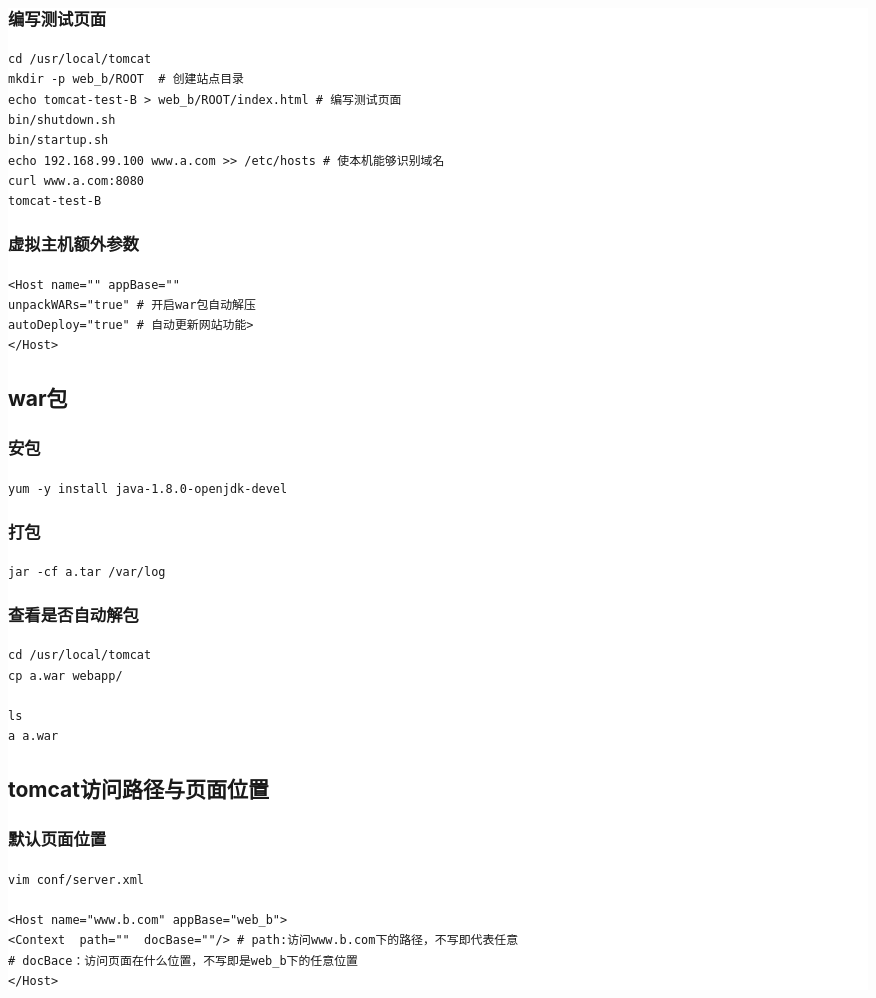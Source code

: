 ### 编写测试页面

```
cd /usr/local/tomcat
mkdir -p web_b/ROOT  # 创建站点目录
echo tomcat-test-B > web_b/ROOT/index.html # 编写测试页面
bin/shutdown.sh
bin/startup.sh
echo 192.168.99.100 www.a.com >> /etc/hosts # 使本机能够识别域名
curl www.a.com:8080
tomcat-test-B
```

### 虚拟主机额外参数

```
<Host name="" appBase=""
unpackWARs="true" # 开启war包自动解压
autoDeploy="true" # 自动更新网站功能>
</Host>
```

## war包

### 安包

```
yum -y install java-1.8.0-openjdk-devel
```

### 打包

```
jar -cf a.tar /var/log
```

### 查看是否自动解包

```
cd /usr/local/tomcat
cp a.war webapp/

ls 
a a.war
```

## tomcat访问路径与页面位置

### 默认页面位置

```
vim conf/server.xml

<Host name="www.b.com" appBase="web_b">            
<Context  path=""  docBase=""/> # path:访问www.b.com下的路径，不写即代表任意
# docBace：访问页面在什么位置，不写即是web_b下的任意位置
</Host>
```
